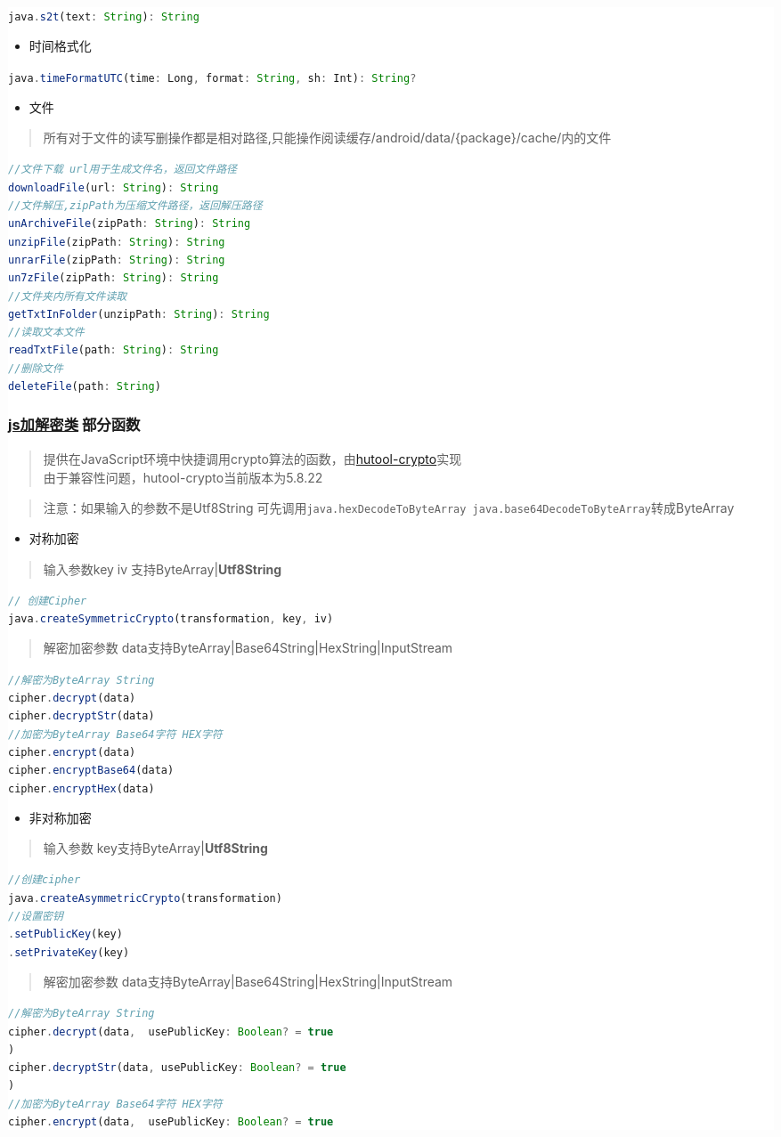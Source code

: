 ```js
java.s2t(text: String): String
```
* 时间格式化
```js
java.timeFormatUTC(time: Long, format: String, sh: Int): String?
```
* 文件
>  所有对于文件的读写删操作都是相对路径,只能操作阅读缓存/android/data/{package}/cache/内的文件
```js
//文件下载 url用于生成文件名，返回文件路径
downloadFile(url: String): String
//文件解压,zipPath为压缩文件路径，返回解压路径
unArchiveFile(zipPath: String): String
unzipFile(zipPath: String): String
unrarFile(zipPath: String): String
un7zFile(zipPath: String): String
//文件夹内所有文件读取
getTxtInFolder(unzipPath: String): String
//读取文本文件
readTxtFile(path: String): String
//删除文件
deleteFile(path: String) 
```

### [js加解密类](https://github.com/gedoor/legado/blob/master/app/src/main/java/io/legado/app/help/JsEncodeUtils.kt) 部分函数

> 提供在JavaScript环境中快捷调用crypto算法的函数，由[hutool-crypto](https://www.hutool.cn/docs/#/crypto/概述)实现  
> 由于兼容性问题，hutool-crypto当前版本为5.8.22  

> 注意：如果输入的参数不是Utf8String 可先调用`java.hexDecodeToByteArray java.base64DecodeToByteArray`转成ByteArray
* 对称加密
> 输入参数key iv 支持ByteArray|**Utf8String**
```js
// 创建Cipher
java.createSymmetricCrypto(transformation, key, iv)
```
>解密加密参数 data支持ByteArray|Base64String|HexString|InputStream
```js
//解密为ByteArray String
cipher.decrypt(data)
cipher.decryptStr(data)
//加密为ByteArray Base64字符 HEX字符
cipher.encrypt(data)
cipher.encryptBase64(data)
cipher.encryptHex(data)
```
* 非对称加密
> 输入参数 key支持ByteArray|**Utf8String**
```js
//创建cipher
java.createAsymmetricCrypto(transformation)
//设置密钥
.setPublicKey(key)
.setPrivateKey(key)

```
> 解密加密参数 data支持ByteArray|Base64String|HexString|InputStream  
```js
//解密为ByteArray String
cipher.decrypt(data,  usePublicKey: Boolean? = true
)
cipher.decryptStr(data, usePublicKey: Boolean? = true
)
//加密为ByteArray Base64字符 HEX字符
cipher.encrypt(data,  usePublicKey: Boolean? = true
```